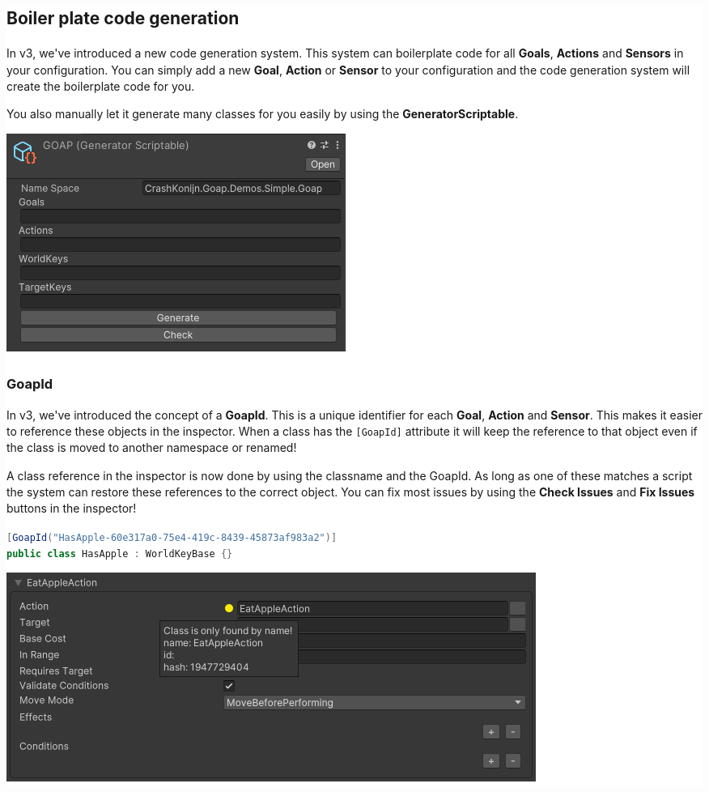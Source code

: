 ## Boiler plate code generation

In v3, we've introduced a new code generation system. This system can boilerplate code for all **Goals**, **Actions** and **Sensors** in your configuration. You can simply add a new **Goal**, **Action** or **Sensor** to your configuration and the code generation system will create the boilerplate code for you.

You also manually let it generate many classes for you easily by using the **GeneratorScriptable**.

![../images/v3_generator.png](../images/v3_generator.png)

### GoapId

In v3, we've introduced the concept of a **GoapId**. This is a unique identifier for each **Goal**, **Action** and **Sensor**. This makes it easier to reference these objects in the inspector. When a class has the `[GoapId]` attribute it will keep the reference to that object even if the class is moved to another namespace or renamed!

A class reference in the inspector is now done by using the classname and the GoapId. As long as one of these matches a script the system can restore these references to the correct object. You can fix most issues by using the **Check Issues** and **Fix Issues** buttons in the inspector!

```csharp
[GoapId("HasApple-60e317a0-75e4-419c-8439-45873af983a2")]
public class HasApple : WorldKeyBase {}
```

![../images/v3_inspector_class_reference.png](../images/v3_inspector_class_reference.png)
